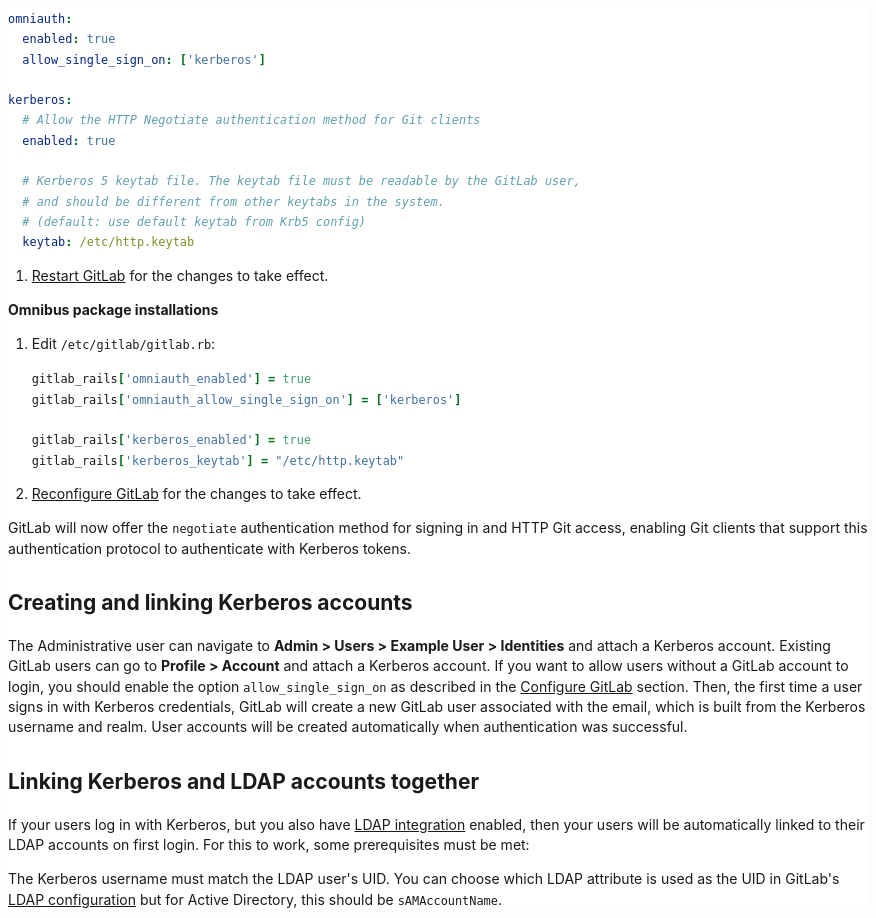    ```yaml
   omniauth:
     enabled: true
     allow_single_sign_on: ['kerberos']

   kerberos:
     # Allow the HTTP Negotiate authentication method for Git clients
     enabled: true

     # Kerberos 5 keytab file. The keytab file must be readable by the GitLab user,
     # and should be different from other keytabs in the system.
     # (default: use default keytab from Krb5 config)
     keytab: /etc/http.keytab
   ```

1. [Restart GitLab] for the changes to take effect.

**Omnibus package installations**

1. Edit `/etc/gitlab/gitlab.rb`:

   ```ruby
   gitlab_rails['omniauth_enabled'] = true
   gitlab_rails['omniauth_allow_single_sign_on'] = ['kerberos']

   gitlab_rails['kerberos_enabled'] = true
   gitlab_rails['kerberos_keytab'] = "/etc/http.keytab"
   ```

1. [Reconfigure GitLab] for the changes to take effect.

GitLab will now offer the `negotiate` authentication method for signing in and
HTTP Git access, enabling Git clients that support this authentication protocol
to authenticate with Kerberos tokens.

## Creating and linking Kerberos accounts

The Administrative user can navigate to **Admin > Users > Example User > Identities**
and attach a Kerberos account. Existing GitLab users can go to **Profile > Account**
and attach a Kerberos account. If you want to allow users without a GitLab
account to login, you should enable the option `allow_single_sign_on` as
described in the [Configure GitLab](#configure-gitlab) section. Then, the first
time a user signs in with Kerberos credentials, GitLab will create a new GitLab
user associated with the email, which is built from the Kerberos username and
realm. User accounts will be created automatically when authentication was
successful.

## Linking Kerberos and LDAP accounts together

If your users log in with Kerberos, but you also have [LDAP integration](../administration/auth/ldap.md)
enabled, then your users will be automatically linked to their LDAP accounts on
first login. For this to work, some prerequisites must be met:

The Kerberos username must match the LDAP user's UID. You can choose which LDAP
attribute is used as the UID in GitLab's [LDAP configuration](../administration/auth/ldap.md#configuration)
but for Active Directory, this should be `sAMAccountName`.


[restart gitlab]: ../administration/restart_gitlab.md#installations-from-source
[reconfigure gitlab]: ../administration/restart_gitlab.md#omnibus-gitlab-reconfigure
[nginx]: http://nginx.org/en/docs/http/ngx_http_core_module.html#large_client_header_buffers
[kerb]: https://web.mit.edu/kerberos/
[mit]: http://web.mit.edu/
[why-kerb]: http://web.mit.edu/sipb/doc/working/guide/guide/node20.html
[ee]: https://about.gitlab.com/pricing/